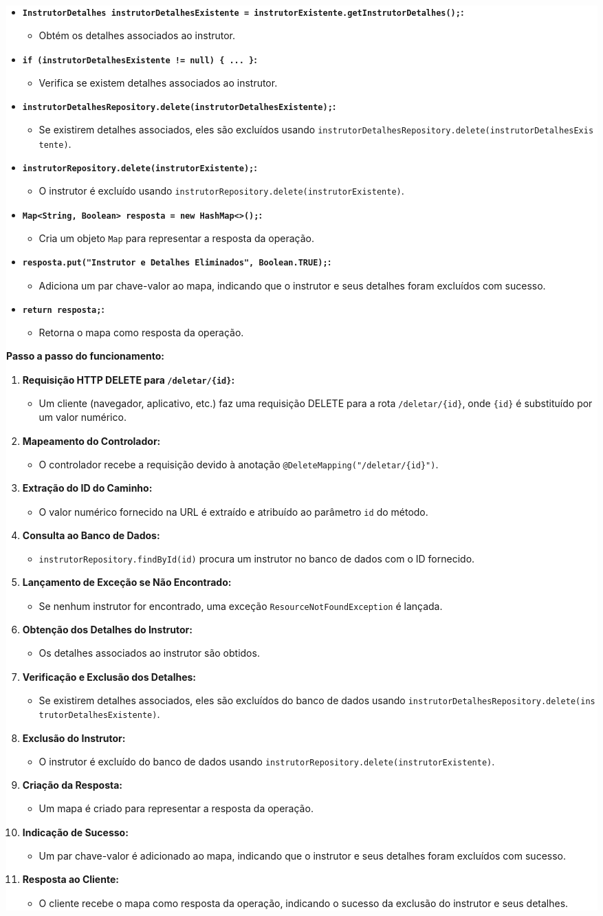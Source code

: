 - **`InstrutorDetalhes instrutorDetalhesExistente = instrutorExistente.getInstrutorDetalhes();`:**
  - Obtém os detalhes associados ao instrutor.

- **`if (instrutorDetalhesExistente != null) { ... }`:**
  - Verifica se existem detalhes associados ao instrutor.

- **`instrutorDetalhesRepository.delete(instrutorDetalhesExistente);`:**
  - Se existirem detalhes associados, eles são excluídos usando `instrutorDetalhesRepository.delete(instrutorDetalhesExistente)`.

- **`instrutorRepository.delete(instrutorExistente);`:**
  - O instrutor é excluído usando `instrutorRepository.delete(instrutorExistente)`.

- **`Map<String, Boolean> resposta = new HashMap<>();`:**
  - Cria um objeto `Map` para representar a resposta da operação.

- **`resposta.put("Instrutor e Detalhes Eliminados", Boolean.TRUE);`:**
  - Adiciona um par chave-valor ao mapa, indicando que o instrutor e seus detalhes foram excluídos com sucesso.

- **`return resposta;`:**
  - Retorna o mapa como resposta da operação.

**Passo a passo do funcionamento:**

1. **Requisição HTTP DELETE para `/deletar/{id}`:**
   - Um cliente (navegador, aplicativo, etc.) faz uma requisição DELETE para a rota `/deletar/{id}`, onde `{id}` é substituído por um valor numérico.

2. **Mapeamento do Controlador:**
   - O controlador recebe a requisição devido à anotação `@DeleteMapping("/deletar/{id}")`.

3. **Extração do ID do Caminho:**
   - O valor numérico fornecido na URL é extraído e atribuído ao parâmetro `id` do método.

4. **Consulta ao Banco de Dados:**
   - `instrutorRepository.findById(id)` procura um instrutor no banco de dados com o ID fornecido.

5. **Lançamento de Exceção se Não Encontrado:**
   - Se nenhum instrutor for encontrado, uma exceção `ResourceNotFoundException` é lançada.

6. **Obtenção dos Detalhes do Instrutor:**
   - Os detalhes associados ao instrutor são obtidos.

7. **Verificação e Exclusão dos Detalhes:**
   - Se existirem detalhes associados, eles são excluídos do banco de dados usando `instrutorDetalhesRepository.delete(instrutorDetalhesExistente)`.

8. **Exclusão do Instrutor:**
   - O instrutor é excluído do banco de dados usando `instrutorRepository.delete(instrutorExistente)`.

9. **Criação da Resposta:**
   - Um mapa é criado para representar a resposta da operação.

10. **Indicação de Sucesso:**
    - Um par chave-valor é adicionado ao mapa, indicando que o instrutor e seus detalhes foram excluídos com sucesso.

11. **Resposta ao Cliente:**
    - O cliente recebe o mapa como resposta da operação, indicando o sucesso da exclusão do instrutor e seus detalhes.

